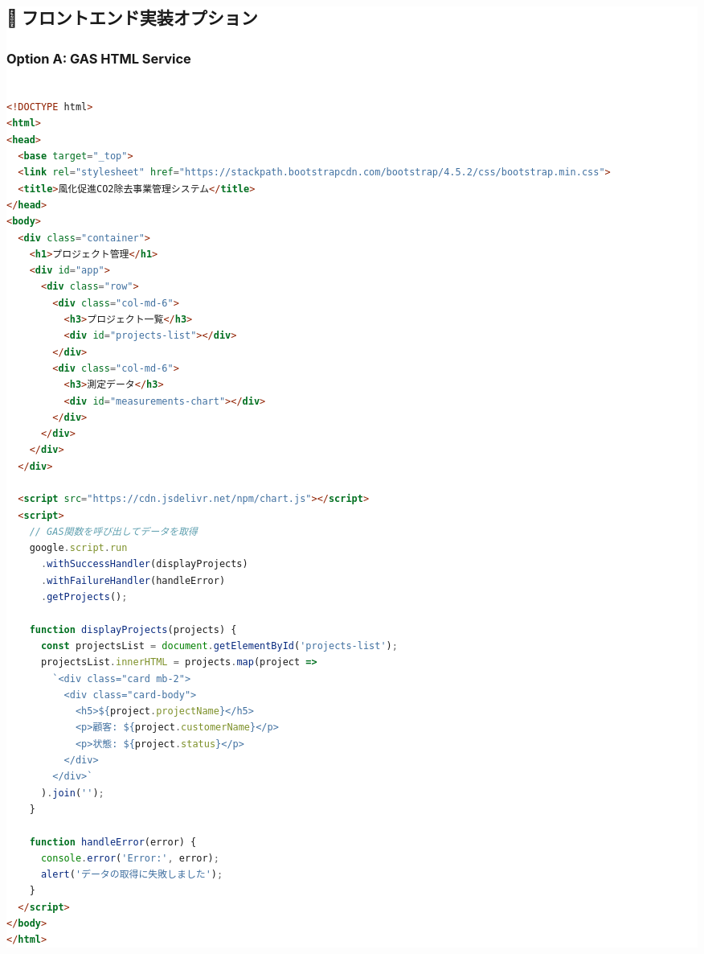
## 🚀 フロントエンド実装オプション

### **Option A: GAS HTML Service**

```html

<!DOCTYPE html>
<html>
<head>
  <base target="_top">
  <link rel="stylesheet" href="https://stackpath.bootstrapcdn.com/bootstrap/4.5.2/css/bootstrap.min.css">
  <title>風化促進CO2除去事業管理システム</title>
</head>
<body>
  <div class="container">
    <h1>プロジェクト管理</h1>
    <div id="app">
      <div class="row">
        <div class="col-md-6">
          <h3>プロジェクト一覧</h3>
          <div id="projects-list"></div>
        </div>
        <div class="col-md-6">
          <h3>測定データ</h3>
          <div id="measurements-chart"></div>
        </div>
      </div>
    </div>
  </div>
  
  <script src="https://cdn.jsdelivr.net/npm/chart.js"></script>
  <script>
    // GAS関数を呼び出してデータを取得
    google.script.run
      .withSuccessHandler(displayProjects)
      .withFailureHandler(handleError)
      .getProjects();
      
    function displayProjects(projects) {
      const projectsList = document.getElementById('projects-list');
      projectsList.innerHTML = projects.map(project => 
        `<div class="card mb-2">
          <div class="card-body">
            <h5>${project.projectName}</h5>
            <p>顧客: ${project.customerName}</p>
            <p>状態: ${project.status}</p>
          </div>
        </div>`
      ).join('');
    }
    
    function handleError(error) {
      console.error('Error:', error);
      alert('データの取得に失敗しました');
    }
  </script>
</body>
</html>
```
